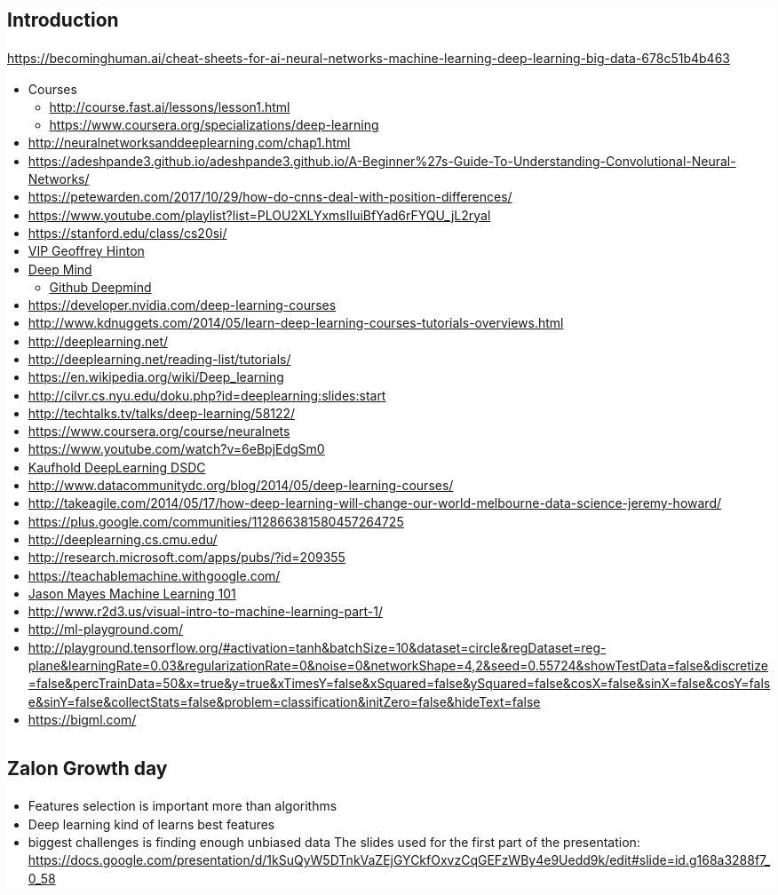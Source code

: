 ## Introduction

https://becominghuman.ai/cheat-sheets-for-ai-neural-networks-machine-learning-deep-learning-big-data-678c51b4b463

* Courses
    * http://course.fast.ai/lessons/lesson1.html
    * https://www.coursera.org/specializations/deep-learning
* http://neuralnetworksanddeeplearning.com/chap1.html
* https://adeshpande3.github.io/adeshpande3.github.io/A-Beginner%27s-Guide-To-Understanding-Convolutional-Neural-Networks/
* https://petewarden.com/2017/10/29/how-do-cnns-deal-with-position-differences/
* https://www.youtube.com/playlist?list=PLOU2XLYxmsIIuiBfYad6rFYQU_jL2ryal
* https://stanford.edu/class/cs20si/
* [VIP Geoffrey Hinton ](https://www.youtube.com/watch?v=Mqt8fs6ZbHk)
* [Deep Mind](https://www.youtube.com/watch?v=rbsqaJwpu6A)
    * [Github Deepmind](https://github.com/kuz/DeepMind-Atari-Deep-Q-Learner)
* https://developer.nvidia.com/deep-learning-courses
* http://www.kdnuggets.com/2014/05/learn-deep-learning-courses-tutorials-overviews.html
* http://deeplearning.net/
* http://deeplearning.net/reading-list/tutorials/
* https://en.wikipedia.org/wiki/Deep_learning
* http://cilvr.cs.nyu.edu/doku.php?id=deeplearning:slides:start
* http://techtalks.tv/talks/deep-learning/58122/
* https://www.coursera.org/course/neuralnets
* https://www.youtube.com/watch?v=6eBpjEdgSm0
* [Kaufhold DeepLearning DSDC](https://www.youtube.com/watch?v=T0FEZYZqqV8&feature=youtu.be)
* http://www.datacommunitydc.org/blog/2014/05/deep-learning-courses/
* http://takeagile.com/2014/05/17/how-deep-learning-will-change-our-world-melbourne-data-science-jeremy-howard/
* https://plus.google.com/communities/112866381580457264725
* http://deeplearning.cs.cmu.edu/
* http://research.microsoft.com/apps/pubs/?id=209355
* https://teachablemachine.withgoogle.com/
* [Jason Mayes Machine Learning 101](https://docs.google.com/presentation/d/1kSuQyW5DTnkVaZEjGYCkfOxvzCqGEFzWBy4e9Uedd9k/preview?slide=id.g183f28bdc3_0_90)
* http://www.r2d3.us/visual-intro-to-machine-learning-part-1/
* http://ml-playground.com/
* http://playground.tensorflow.org/#activation=tanh&batchSize=10&dataset=circle&regDataset=reg-plane&learningRate=0.03&regularizationRate=0&noise=0&networkShape=4,2&seed=0.55724&showTestData=false&discretize=false&percTrainData=50&x=true&y=true&xTimesY=false&xSquared=false&ySquared=false&cosX=false&sinX=false&cosY=false&sinY=false&collectStats=false&problem=classification&initZero=false&hideText=false
* https://bigml.com/

## Zalon Growth day

* Features selection is important more than algorithms
* Deep learning kind of learns best features
* biggest challenges is finding enough unbiased data The slides used for the first part of the presentation:
  https://docs.google.com/presentation/d/1kSuQyW5DTnkVaZEjGYCkfOxvzCqGEFzWBy4e9Uedd9k/edit#slide=id.g168a3288f7_0_58
